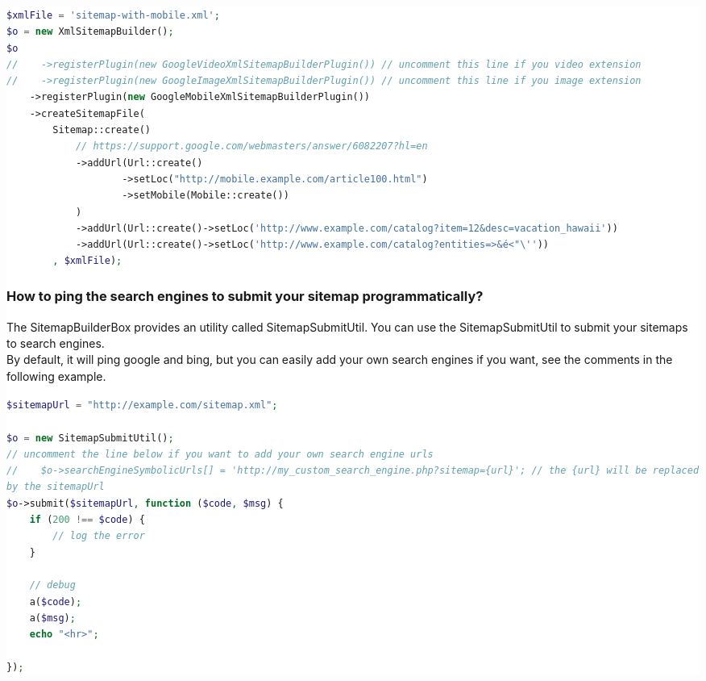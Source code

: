 ```php
$xmlFile = 'sitemap-with-mobile.xml';
$o = new XmlSitemapBuilder();
$o
//    ->registerPlugin(new GoogleVideoXmlSitemapBuilderPlugin()) // uncomment this line if you video extension
//    ->registerPlugin(new GoogleImageXmlSitemapBuilderPlugin()) // uncomment this line if you image extension
    ->registerPlugin(new GoogleMobileXmlSitemapBuilderPlugin())
    ->createSitemapFile(
        Sitemap::create()
            // https://support.google.com/webmasters/answer/6082207?hl=en
            ->addUrl(Url::create()
                    ->setLoc("http://mobile.example.com/article100.html")
                    ->setMobile(Mobile::create())
            )
            ->addUrl(Url::create()->setLoc('http://www.example.com/catalog?item=12&desc=vacation_hawaii'))
            ->addUrl(Url::create()->setLoc('http://www.example.com/catalog?entities=>&é<"\''))
        , $xmlFile);
```                







### How to ping the search engines to submit your sitemap programmatically?

The SitemapBuilderBox provides an utility called SitemapSubmitUtil.
You can use the SitemapSubmitUtil to submit your sitemaps to search engines.<br>
By default, it will ping google and bing, but you can easily add your own search engines if you want, see the comments in the following example.



```php
$sitemapUrl = "http://example.com/sitemap.xml";

$o = new SitemapSubmitUtil();
// uncomment the line below if you want to add your own search engine urls
//    $o->searchEngineSymbolicUrls[] = 'http://my_custom_search_engine.php?sitemap={url}'; // the {url} will be replaced by the sitemapUrl 
$o->submit($sitemapUrl, function ($code, $msg) {
    if (200 !== $code) {
        // log the error
    }

    // debug
    a($code);
    a($msg);
    echo "<hr>";

});

```
